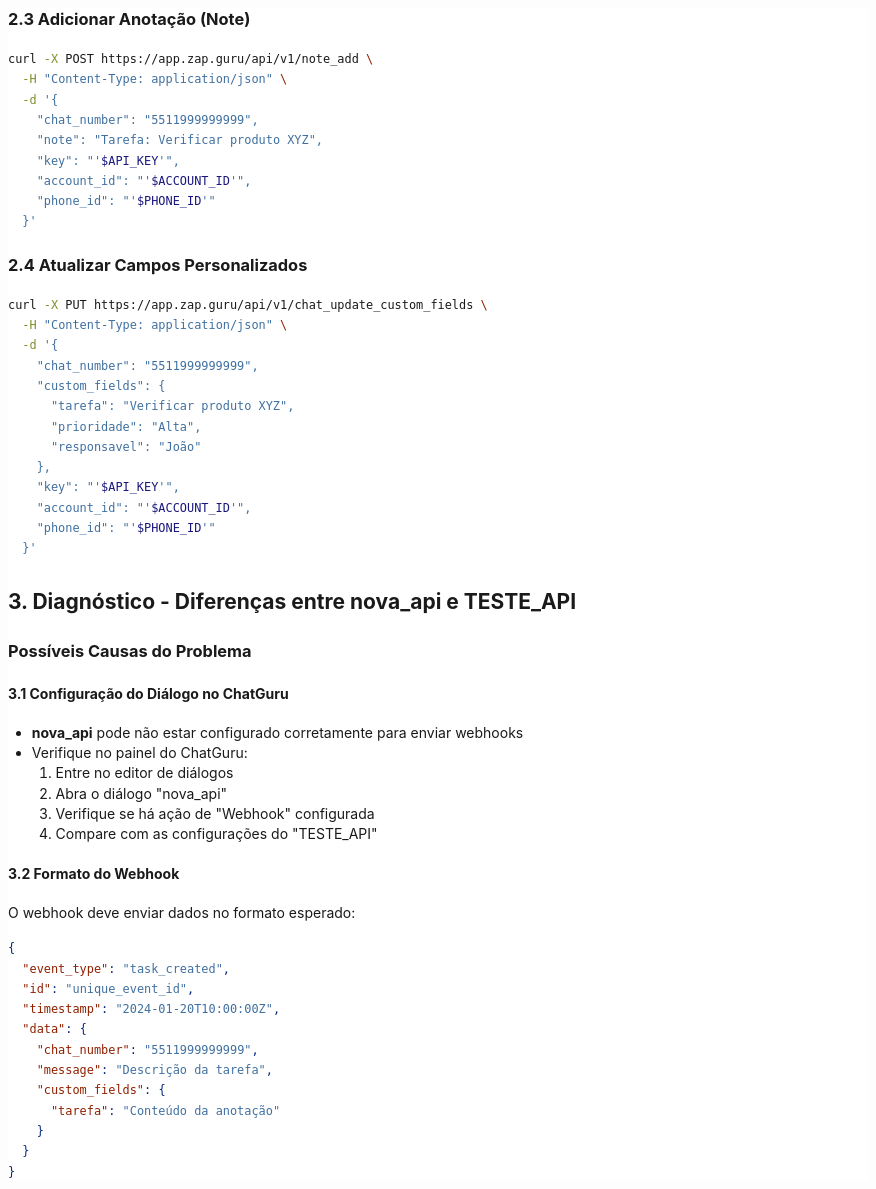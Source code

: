 ### 2.3 Adicionar Anotação (Note)
```bash
curl -X POST https://app.zap.guru/api/v1/note_add \
  -H "Content-Type: application/json" \
  -d '{
    "chat_number": "5511999999999",
    "note": "Tarefa: Verificar produto XYZ",
    "key": "'$API_KEY'",
    "account_id": "'$ACCOUNT_ID'",
    "phone_id": "'$PHONE_ID'"
  }'
```

### 2.4 Atualizar Campos Personalizados
```bash
curl -X PUT https://app.zap.guru/api/v1/chat_update_custom_fields \
  -H "Content-Type: application/json" \
  -d '{
    "chat_number": "5511999999999",
    "custom_fields": {
      "tarefa": "Verificar produto XYZ",
      "prioridade": "Alta",
      "responsavel": "João"
    },
    "key": "'$API_KEY'",
    "account_id": "'$ACCOUNT_ID'",
    "phone_id": "'$PHONE_ID'"
  }'
```

## 3. Diagnóstico - Diferenças entre nova_api e TESTE_API

### Possíveis Causas do Problema

#### 3.1 Configuração do Diálogo no ChatGuru
- **nova_api** pode não estar configurado corretamente para enviar webhooks
- Verifique no painel do ChatGuru:
  1. Entre no editor de diálogos
  2. Abra o diálogo "nova_api"
  3. Verifique se há ação de "Webhook" configurada
  4. Compare com as configurações do "TESTE_API"

#### 3.2 Formato do Webhook
O webhook deve enviar dados no formato esperado:
```json
{
  "event_type": "task_created",
  "id": "unique_event_id",
  "timestamp": "2024-01-20T10:00:00Z",
  "data": {
    "chat_number": "5511999999999",
    "message": "Descrição da tarefa",
    "custom_fields": {
      "tarefa": "Conteúdo da anotação"
    }
  }
}
```
